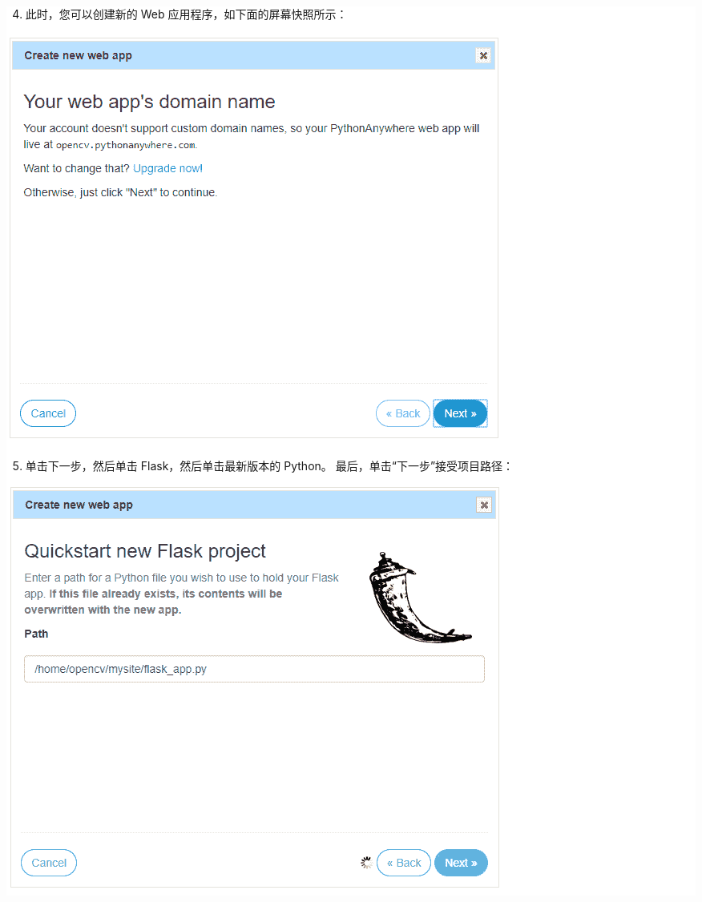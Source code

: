4.  此时，您可以创建新的 Web 应用程序，如下面的屏幕快照所示：

![](img/05982c75-8427-44bf-abbe-fad0c5e14a99.png)

5.  单击下一步，然后单击 Flask，然后单击最新版本的 Python。 最后，单击“下一步”接受项目路径：

![](img/cdf57442-fc8c-4ae8-b51d-35595612c702.png)
